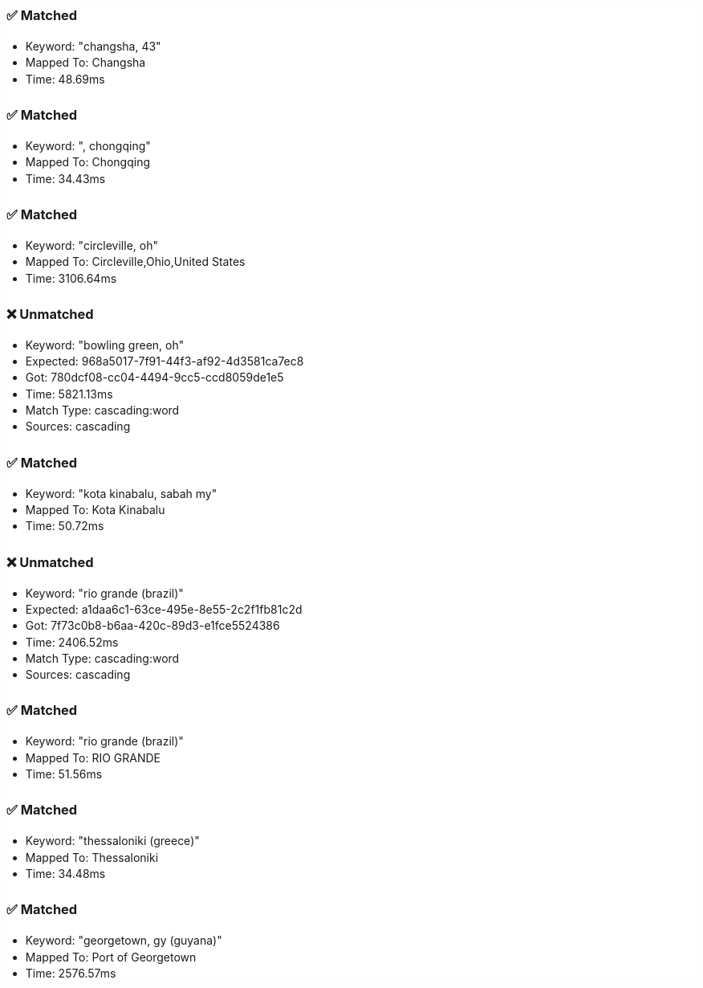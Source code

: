 ### ✅ Matched
- Keyword: "changsha, 43"
- Mapped To: Changsha
- Time: 48.69ms

### ✅ Matched
- Keyword: ", chongqing"
- Mapped To: Chongqing
- Time: 34.43ms

### ✅ Matched
- Keyword: "circleville, oh"
- Mapped To: Circleville,Ohio,United States
- Time: 3106.64ms

### ❌ Unmatched
- Keyword: "bowling green, oh"
- Expected: 968a5017-7f91-44f3-af92-4d3581ca7ec8
- Got: 780dcf08-cc04-4494-9cc5-ccd8059de1e5
- Time: 5821.13ms
- Match Type: cascading:word
- Sources: cascading

### ✅ Matched
- Keyword: "kota kinabalu, sabah my"
- Mapped To: Kota Kinabalu
- Time: 50.72ms

### ❌ Unmatched
- Keyword: "rio grande (brazil)"
- Expected: a1daa6c1-63ce-495e-8e55-2c2f1fb81c2d
- Got: 7f73c0b8-b6aa-420c-89d3-e1fce5524386
- Time: 2406.52ms
- Match Type: cascading:word
- Sources: cascading

### ✅ Matched
- Keyword: "rio grande (brazil)"
- Mapped To: RIO GRANDE
- Time: 51.56ms

### ✅ Matched
- Keyword: "thessaloniki (greece)"
- Mapped To: Thessaloniki
- Time: 34.48ms

### ✅ Matched
- Keyword: "georgetown, gy (guyana)"
- Mapped To: Port of Georgetown
- Time: 2576.57ms
